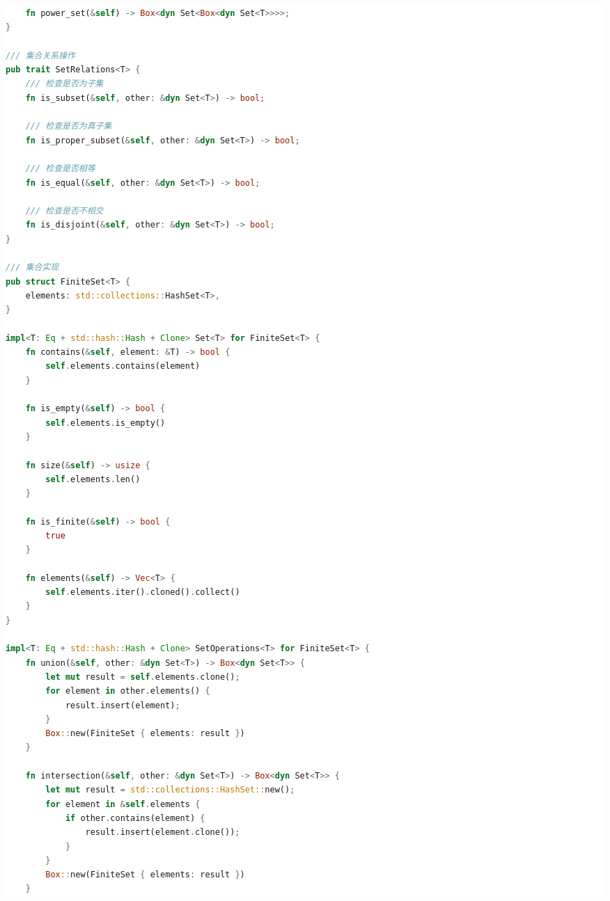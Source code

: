 ```rust
    fn power_set(&self) -> Box<dyn Set<Box<dyn Set<T>>>>;
}

/// 集合关系操作
pub trait SetRelations<T> {
    /// 检查是否为子集
    fn is_subset(&self, other: &dyn Set<T>) -> bool;
    
    /// 检查是否为真子集
    fn is_proper_subset(&self, other: &dyn Set<T>) -> bool;
    
    /// 检查是否相等
    fn is_equal(&self, other: &dyn Set<T>) -> bool;
    
    /// 检查是否不相交
    fn is_disjoint(&self, other: &dyn Set<T>) -> bool;
}

/// 集合实现
pub struct FiniteSet<T> {
    elements: std::collections::HashSet<T>,
}

impl<T: Eq + std::hash::Hash + Clone> Set<T> for FiniteSet<T> {
    fn contains(&self, element: &T) -> bool {
        self.elements.contains(element)
    }
    
    fn is_empty(&self) -> bool {
        self.elements.is_empty()
    }
    
    fn size(&self) -> usize {
        self.elements.len()
    }
    
    fn is_finite(&self) -> bool {
        true
    }
    
    fn elements(&self) -> Vec<T> {
        self.elements.iter().cloned().collect()
    }
}

impl<T: Eq + std::hash::Hash + Clone> SetOperations<T> for FiniteSet<T> {
    fn union(&self, other: &dyn Set<T>) -> Box<dyn Set<T>> {
        let mut result = self.elements.clone();
        for element in other.elements() {
            result.insert(element);
        }
        Box::new(FiniteSet { elements: result })
    }
    
    fn intersection(&self, other: &dyn Set<T>) -> Box<dyn Set<T>> {
        let mut result = std::collections::HashSet::new();
        for element in &self.elements {
            if other.contains(element) {
                result.insert(element.clone());
            }
        }
        Box::new(FiniteSet { elements: result })
    }
```